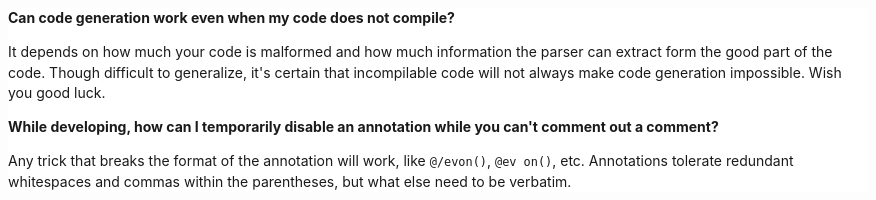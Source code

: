 **Can code generation work even when my code does not compile?**

It depends on how much your code is malformed and how much information the parser can extract form the good part of the code. Though difficult to generalize, it's certain that incompilable code will not always make code generation impossible. Wish you good luck.

**While developing, how can I temporarily disable an annotation while you can't comment out a comment?**

Any trick that breaks the format of the annotation will work, like `@/evon()`, `@ev on()`, etc. Annotations tolerate redundant whitespaces and commas within the parentheses, but what else need to be verbatim.